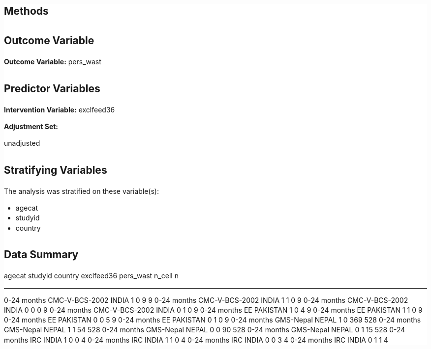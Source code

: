 





## Methods
## Outcome Variable

**Outcome Variable:** pers_wast

## Predictor Variables

**Intervention Variable:** exclfeed36

**Adjustment Set:**

unadjusted

## Stratifying Variables

The analysis was stratified on these variable(s):

* agecat
* studyid
* country

## Data Summary

agecat        studyid          country                        exclfeed36    pers_wast   n_cell      n
------------  ---------------  -----------------------------  -----------  ----------  -------  -----
0-24 months   CMC-V-BCS-2002   INDIA                          1                     0        9      9
0-24 months   CMC-V-BCS-2002   INDIA                          1                     1        0      9
0-24 months   CMC-V-BCS-2002   INDIA                          0                     0        0      9
0-24 months   CMC-V-BCS-2002   INDIA                          0                     1        0      9
0-24 months   EE               PAKISTAN                       1                     0        4      9
0-24 months   EE               PAKISTAN                       1                     1        0      9
0-24 months   EE               PAKISTAN                       0                     0        5      9
0-24 months   EE               PAKISTAN                       0                     1        0      9
0-24 months   GMS-Nepal        NEPAL                          1                     0      369    528
0-24 months   GMS-Nepal        NEPAL                          1                     1       54    528
0-24 months   GMS-Nepal        NEPAL                          0                     0       90    528
0-24 months   GMS-Nepal        NEPAL                          0                     1       15    528
0-24 months   IRC              INDIA                          1                     0        0      4
0-24 months   IRC              INDIA                          1                     1        0      4
0-24 months   IRC              INDIA                          0                     0        3      4
0-24 months   IRC              INDIA                          0                     1        1      4